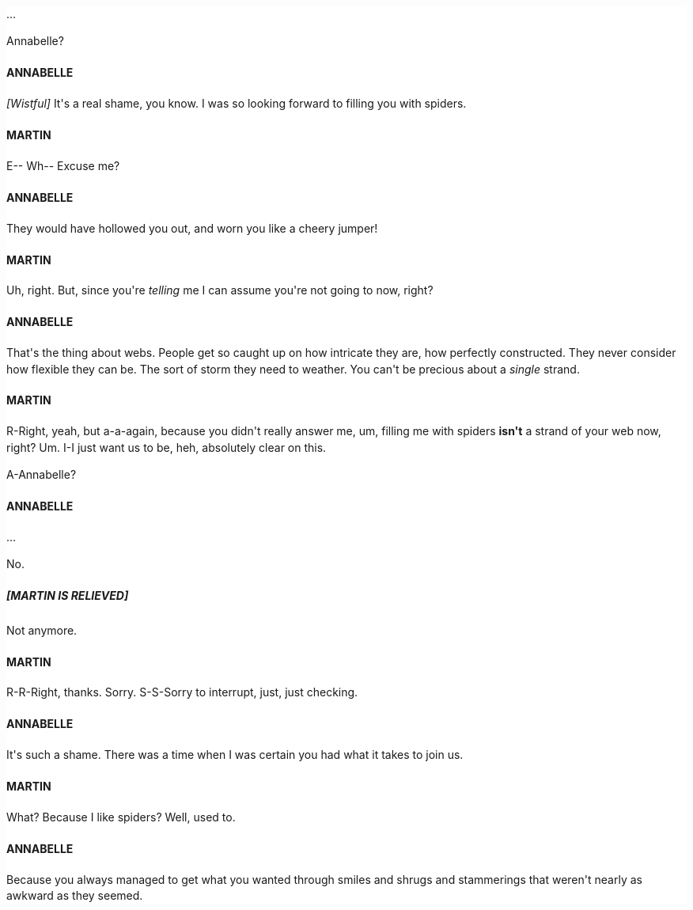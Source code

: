 ...

Annabelle?

#### ANNABELLE

_[Wistful]_ It's a real shame, you know. I was so looking forward to filling you with spiders.

#### MARTIN

E-- Wh-- Excuse me?

#### ANNABELLE

They would have hollowed you out, and worn you like a cheery jumper!

#### MARTIN

Uh, right. But, since you're *telling* me I can assume you're not going to now, right?

#### ANNABELLE

That's the thing about webs. People get so caught up on how intricate they are, how perfectly constructed. They never consider how flexible they can be. The sort of storm they need to weather. You can't be precious about a *single* strand.

#### MARTIN

R-Right, yeah, but a-a-again, because you didn't really answer me, um, filling me with spiders __isn't__ a strand of your web now, right? Um. I-I just want us to be, heh, absolutely clear on this.

A-Annabelle?

#### ANNABELLE

...

No.

##### [MARTIN IS RELIEVED]

Not anymore.

#### MARTIN

R-R-Right, thanks. Sorry. S-S-Sorry to interrupt, just, just checking.

#### ANNABELLE

It's such a shame. There was a time when I was certain you had what it takes to join us.

#### MARTIN

What? Because I like spiders? Well, used to.

#### ANNABELLE

Because you always managed to get what you wanted through smiles and shrugs and stammerings that weren't nearly as awkward as they seemed.
